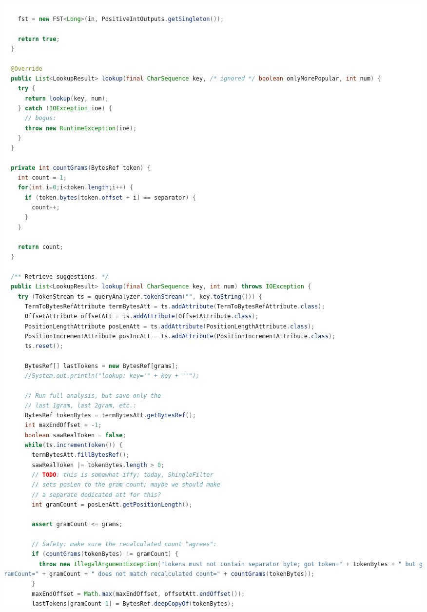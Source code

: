 ```java

    fst = new FST<Long>(in, PositiveIntOutputs.getSingleton());

    return true;
  }

  @Override
  public List<LookupResult> lookup(final CharSequence key, /* ignored */ boolean onlyMorePopular, int num) {
    try {
      return lookup(key, num);
    } catch (IOException ioe) {
      // bogus:
      throw new RuntimeException(ioe);
    }
  }

  private int countGrams(BytesRef token) {
    int count = 1;
    for(int i=0;i<token.length;i++) {
      if (token.bytes[token.offset + i] == separator) {
        count++;
      }
    }

    return count;
  }

  /** Retrieve suggestions. */
  public List<LookupResult> lookup(final CharSequence key, int num) throws IOException {
    try (TokenStream ts = queryAnalyzer.tokenStream("", key.toString())) {
      TermToBytesRefAttribute termBytesAtt = ts.addAttribute(TermToBytesRefAttribute.class);
      OffsetAttribute offsetAtt = ts.addAttribute(OffsetAttribute.class);
      PositionLengthAttribute posLenAtt = ts.addAttribute(PositionLengthAttribute.class);
      PositionIncrementAttribute posIncAtt = ts.addAttribute(PositionIncrementAttribute.class);
      ts.reset();
      
      BytesRef[] lastTokens = new BytesRef[grams];
      //System.out.println("lookup: key='" + key + "'");
      
      // Run full analysis, but save only the
      // last 1gram, last 2gram, etc.:
      BytesRef tokenBytes = termBytesAtt.getBytesRef();
      int maxEndOffset = -1;
      boolean sawRealToken = false;
      while(ts.incrementToken()) {
        termBytesAtt.fillBytesRef();
        sawRealToken |= tokenBytes.length > 0;
        // TODO: this is somewhat iffy; today, ShingleFilter
        // sets posLen to the gram count; maybe we should make
        // a separate dedicated att for this?
        int gramCount = posLenAtt.getPositionLength();
        
        assert gramCount <= grams;
        
        // Safety: make sure the recalculated count "agrees":
        if (countGrams(tokenBytes) != gramCount) {
          throw new IllegalArgumentException("tokens must not contain separator byte; got token=" + tokenBytes + " but gramCount=" + gramCount + " does not match recalculated count=" + countGrams(tokenBytes));
        }
        maxEndOffset = Math.max(maxEndOffset, offsetAtt.endOffset());
        lastTokens[gramCount-1] = BytesRef.deepCopyOf(tokenBytes);
```